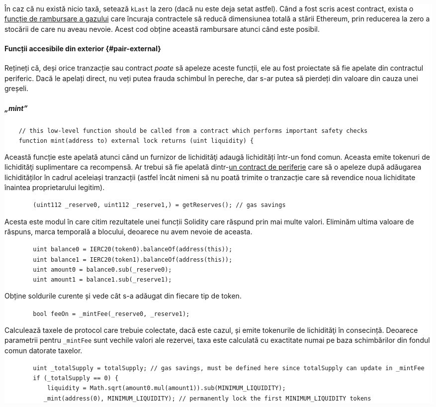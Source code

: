 În caz că nu există nicio taxă, setează `kLast` la zero (dacă nu este deja setat astfel). Când a fost scris acest contract, exista o [funcție de rambursare a gazului](https://github.com/ethereum/EIPs/blob/master/EIPS/eip-3298.md) care încuraja contractele să reducă dimensiunea totală a stării Ethereum, prin reducerea la zero a stocării de care nu aveau nevoie. Acest cod obține această rambursare atunci când este posibil.

#### Funcții accesibile din exterior {#pair-external}

Rețineți că, deși orice tranzacție sau contract _poate_ să apeleze aceste funcții, ele au fost proiectate să fie apelate din contractul periferic. Dacă le apelați direct, nu veți putea frauda schimbul în pereche, dar s-ar putea să pierdeți din valoare din cauza unei greșeli.

##### „mint”

```solidity
    // this low-level function should be called from a contract which performs important safety checks
    function mint(address to) external lock returns (uint liquidity) {
```

Această funcție este apelată atunci când un furnizor de lichidităţi adaugă lichidități într-un fond comun. Aceasta emite tokenuri de lichidităţi suplimentare ca recompensă. Ar trebui să fie apelată dintr-[un contract de periferie](#UniswapV2Router02) care să o apeleze după adăugarea lichidităților în cadrul aceleiași tranzacții (astfel încât nimeni să nu poată trimite o tranzacție care să revendice noua lichiditate înaintea proprietarului legitim).

```solidity
        (uint112 _reserve0, uint112 _reserve1,) = getReserves(); // gas savings
```

Acesta este modul în care citim rezultatele unei funcții Solidity care răspund prin mai multe valori. Eliminăm ultima valoare de răspuns, marca temporală a blocului, deoarece nu avem nevoie de aceasta.

```solidity
        uint balance0 = IERC20(token0).balanceOf(address(this));
        uint balance1 = IERC20(token1).balanceOf(address(this));
        uint amount0 = balance0.sub(_reserve0);
        uint amount1 = balance1.sub(_reserve1);
```

Obține soldurile curente și vede cât s-a adăugat din fiecare tip de token.

```solidity
        bool feeOn = _mintFee(_reserve0, _reserve1);
```

Calculează taxele de protocol care trebuie colectate, dacă este cazul, și emite tokenurile de lichidităţi în consecință. Deoarece parametrii pentru `_mintFee` sunt vechile valori ale rezervei, taxa este calculată cu exactitate numai pe baza schimbărilor din fondul comun datorate taxelor.

```solidity
        uint _totalSupply = totalSupply; // gas savings, must be defined here since totalSupply can update in _mintFee
        if (_totalSupply == 0) {
            liquidity = Math.sqrt(amount0.mul(amount1)).sub(MINIMUM_LIQUIDITY);
           _mint(address(0), MINIMUM_LIQUIDITY); // permanently lock the first MINIMUM_LIQUIDITY tokens
```
